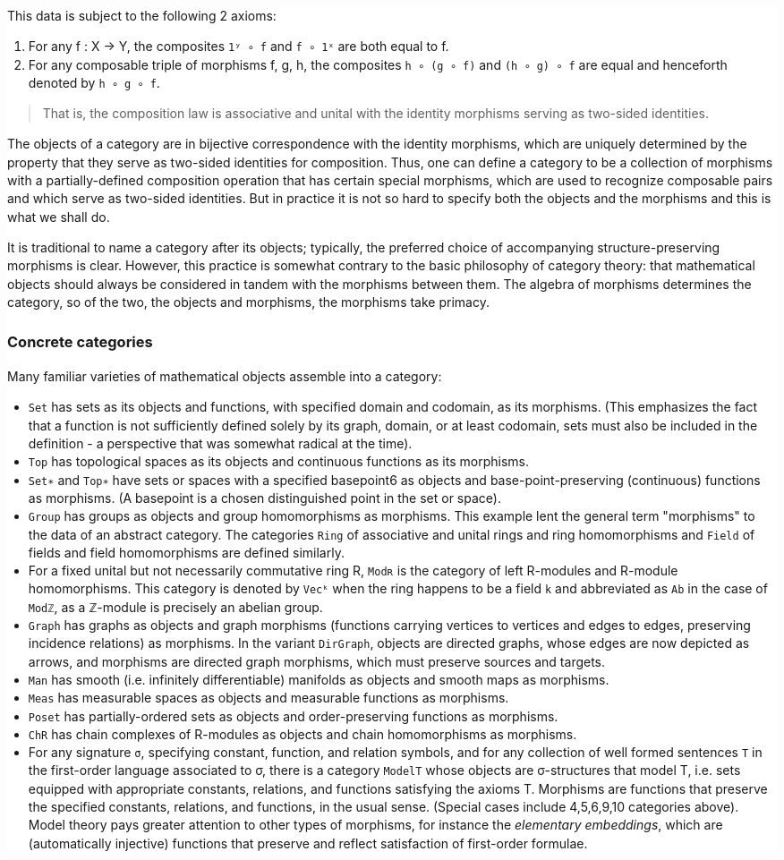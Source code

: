 This data is subject to the following 2 axioms:
1. For any f : X → Y, the composites `1ʸ ∘ f` and `f ∘ 1ˣ` are both equal to f.
2. For any composable triple of morphisms f, g, h, the composites `h ∘ (g ∘ f)` and `(h ∘ g) ∘ f` are equal and henceforth denoted by `h ∘ g ∘ f`.

>That is, the composition law is associative and unital with the identity morphisms serving as two-sided identities.

The objects of a category are in bĳective correspondence with the identity morphisms, which are uniquely determined by the property that they serve as two-sided identities for composition. Thus, one can define a category to be a collection of morphisms with a partially-defined composition operation that has certain special morphisms, which are used to recognize composable pairs and which serve as two-sided identities. But in practice it is not so hard to specify both the objects and the morphisms and this is what we shall do.

It is traditional to name a category after its objects; typically, the preferred choice of accompanying structure-preserving morphisms is clear. However, this practice is somewhat contrary to the basic philosophy of category theory: that mathematical objects should always be considered in tandem with the morphisms between them. The algebra of morphisms determines the category, so of the two, the objects and morphisms, the morphisms take primacy.

### Concrete categories

Many familiar varieties of mathematical objects assemble into a category:

- `Set` has sets as its objects and functions, with specified domain and codomain, as its morphisms. (This emphasizes the fact that a function is not sufficiently defined solely by its graph, domain, or at least codomain, sets must also be included in the definition - a perspective that was somewhat radical at the time).
- `Top` has topological spaces as its objects and continuous functions as its morphisms.
- `Set∗` and `Top∗` have sets or spaces with a specified basepoint6 as objects and base-point-preserving (continuous) functions as morphisms. (A basepoint is a chosen distinguished point in the set or space).
- `Group` has groups as objects and group homomorphisms as morphisms. This example lent the general term "morphisms" to the data of an abstract category. The categories `Ring` of associative and unital rings and ring homomorphisms and `Field` of fields and field homomorphisms are defined similarly.
- For a fixed unital but not necessarily commutative ring R, `Modʀ` is the category of left R-modules and R-module homomorphisms. This category is denoted by `Vecᵏ` when the ring happens to be a field `k` and abbreviated as `Ab` in the case of `Modℤ`, as a ℤ-module is precisely an abelian group.
- `Graph` has graphs as objects and graph morphisms (functions carrying vertices to vertices and edges to edges, preserving incidence relations) as morphisms. In the variant `DirGraph`, objects are directed graphs, whose edges are now depicted as arrows, and morphisms are directed graph morphisms, which must preserve sources and targets.
- `Man` has smooth (i.e. infinitely differentiable) manifolds as objects and smooth maps as morphisms.
- `Meas` has measurable spaces as objects and measurable functions as morphisms.
- `Poset` has partially-ordered sets as objects and order-preserving functions as morphisms.
- `ChR` has chain complexes of R-modules as objects and chain homomorphisms as
morphisms.
- For any signature `σ`, specifying constant, function, and relation symbols, and for any collection of well formed sentences `T` in the first-order language associated to σ, there is a category `ModelT` whose objects are σ-structures that model T, i.e. sets equipped with appropriate constants, relations, and functions satisfying the axioms T. Morphisms are functions that preserve the specified constants, relations, and functions, in the usual sense. (Special cases include 4,5,6,9,10 categories above). Model theory pays greater attention to other types of morphisms, for instance the *elementary embeddings*, which are (automatically injective) functions that preserve and reflect satisfaction of first-order formulae.
